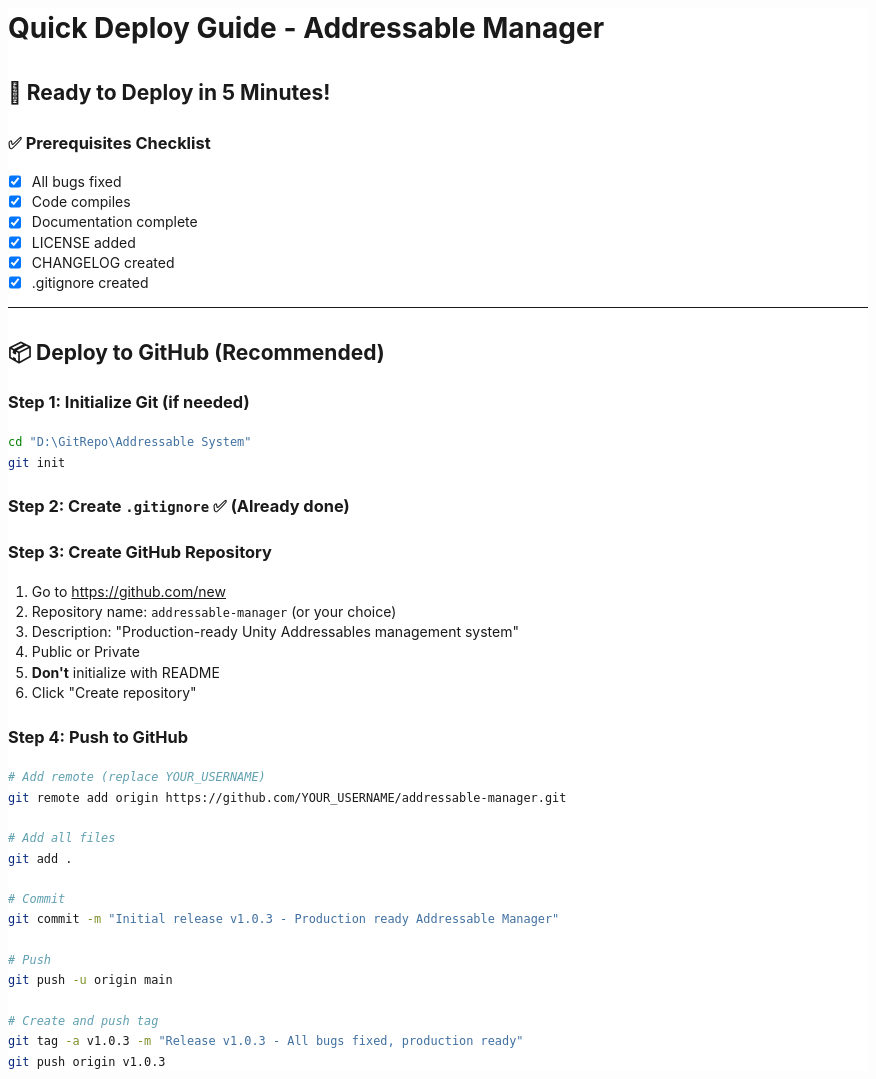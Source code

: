 # Quick Deploy Guide - Addressable Manager

## 🚀 Ready to Deploy in 5 Minutes!

### ✅ Prerequisites Checklist

- [x] All bugs fixed
- [x] Code compiles
- [x] Documentation complete
- [x] LICENSE added
- [x] CHANGELOG created
- [x] .gitignore created

---

## 📦 Deploy to GitHub (Recommended)

### Step 1: Initialize Git (if needed)

```bash
cd "D:\GitRepo\Addressable System"
git init
```

### Step 2: Create `.gitignore` ✅ (Already done)

### Step 3: Create GitHub Repository

1. Go to https://github.com/new
2. Repository name: `addressable-manager` (or your choice)
3. Description: "Production-ready Unity Addressables management system"
4. Public or Private
5. **Don't** initialize with README
6. Click "Create repository"

### Step 4: Push to GitHub

```bash
# Add remote (replace YOUR_USERNAME)
git remote add origin https://github.com/YOUR_USERNAME/addressable-manager.git

# Add all files
git add .

# Commit
git commit -m "Initial release v1.0.3 - Production ready Addressable Manager"

# Push
git push -u origin main

# Create and push tag
git tag -a v1.0.3 -m "Release v1.0.3 - All bugs fixed, production ready"
git push origin v1.0.3
```
